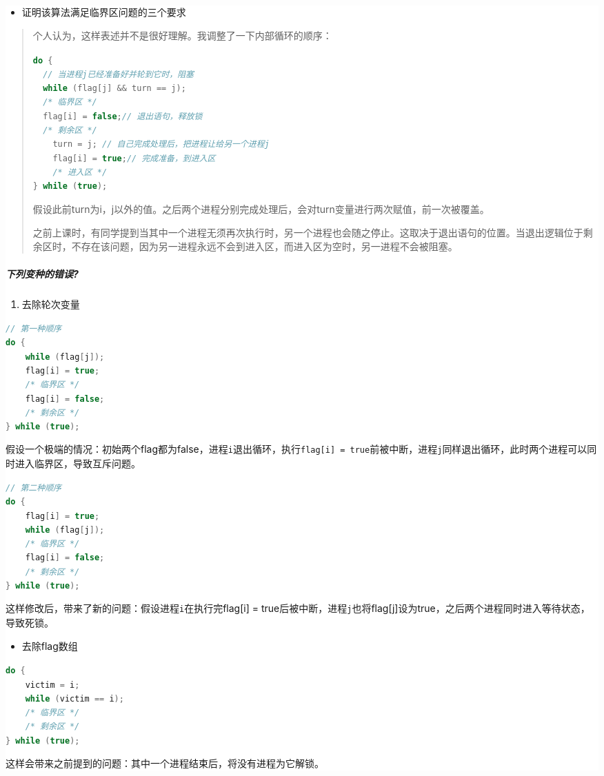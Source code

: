 -   证明该算法满足临界区问题的三个要求

> 个人认为，这样表述并不是很好理解。我调整了一下内部循环的顺序：
>
> ```c
> do {
>  	// 当进程j已经准备好并轮到它时，阻塞
> 	while (flag[j] && turn == j);
> 	/* 临界区 */
> 	flag[i] = false;// 退出语句，释放锁
> 	/* 剩余区 */
>     turn = j;	// 自己完成处理后，把进程让给另一个进程j
>     flag[i] = true;// 完成准备，到进入区
>     /* 进入区 */
> } while (true);
> ```
>
> 假设此前turn为i，j以外的值。之后两个进程分别完成处理后，会对turn变量进行两次赋值，前一次被覆盖。
>
> 之前上课时，有同学提到当其中一个进程无须再次执行时，另一个进程也会随之停止。这取决于退出语句的位置。当退出逻辑位于剩余区时，不存在该问题，因为另一进程永远不会到进入区，而进入区为空时，另一进程不会被阻塞。

##### 下列变种的错误?

1. 去除轮次变量

``` c
// 第一种顺序
do {
    while (flag[j]);
    flag[i] = true;
    /* 临界区 */
    flag[i] = false;
    /* 剩余区 */
} while (true);
```

假设一个极端的情况：初始两个flag都为false，进程`i`退出循环，执行`flag[i] = true`前被中断，进程`j`同样退出循环，此时两个进程可以同时进入临界区，导致互斥问题。

``` C
// 第二种顺序
do {
    flag[i] = true;
    while (flag[j]);
    /* 临界区 */
    flag[i] = false;
    /* 剩余区 */
} while (true);
```
这样修改后，带来了新的问题：假设进程`i`在执行完flag[i] = true后被中断，进程`j`也将flag[j]设为true，之后两个进程同时进入等待状态，导致死锁。

- 去除flag数组
``` c
do {
    victim = i;
    while (victim == i);
    /* 临界区 */
    /* 剩余区 */
} while (true);
```
这样会带来之前提到的问题：其中一个进程结束后，将没有进程为它解锁。

